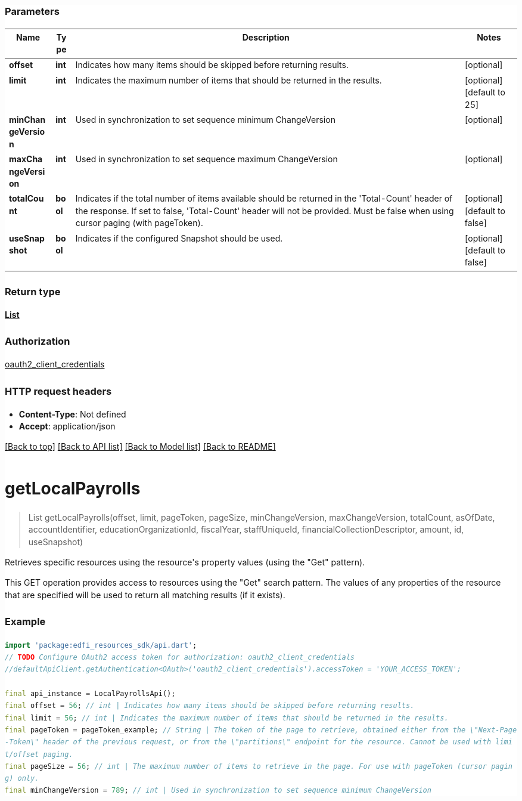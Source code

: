 ### Parameters

Name | Type | Description  | Notes
------------- | ------------- | ------------- | -------------
 **offset** | **int**| Indicates how many items should be skipped before returning results. | [optional] 
 **limit** | **int**| Indicates the maximum number of items that should be returned in the results. | [optional] [default to 25]
 **minChangeVersion** | **int**| Used in synchronization to set sequence minimum ChangeVersion | [optional] 
 **maxChangeVersion** | **int**| Used in synchronization to set sequence maximum ChangeVersion | [optional] 
 **totalCount** | **bool**| Indicates if the total number of items available should be returned in the 'Total-Count' header of the response.  If set to false, 'Total-Count' header will not be provided. Must be false when using cursor paging (with pageToken). | [optional] [default to false]
 **useSnapshot** | **bool**| Indicates if the configured Snapshot should be used. | [optional] [default to false]

### Return type

[**List<TrackedChangesEdFiLocalPayrollDelete>**](TrackedChangesEdFiLocalPayrollDelete.md)

### Authorization

[oauth2_client_credentials](../README.md#oauth2_client_credentials)

### HTTP request headers

 - **Content-Type**: Not defined
 - **Accept**: application/json

[[Back to top]](#) [[Back to API list]](../README.md#documentation-for-api-endpoints) [[Back to Model list]](../README.md#documentation-for-models) [[Back to README]](../README.md)

# **getLocalPayrolls**
> List<EdFiLocalPayroll> getLocalPayrolls(offset, limit, pageToken, pageSize, minChangeVersion, maxChangeVersion, totalCount, asOfDate, accountIdentifier, educationOrganizationId, fiscalYear, staffUniqueId, financialCollectionDescriptor, amount, id, useSnapshot)

Retrieves specific resources using the resource's property values (using the \"Get\" pattern).

This GET operation provides access to resources using the \"Get\" search pattern.  The values of any properties of the resource that are specified will be used to return all matching results (if it exists).

### Example
```dart
import 'package:edfi_resources_sdk/api.dart';
// TODO Configure OAuth2 access token for authorization: oauth2_client_credentials
//defaultApiClient.getAuthentication<OAuth>('oauth2_client_credentials').accessToken = 'YOUR_ACCESS_TOKEN';

final api_instance = LocalPayrollsApi();
final offset = 56; // int | Indicates how many items should be skipped before returning results.
final limit = 56; // int | Indicates the maximum number of items that should be returned in the results.
final pageToken = pageToken_example; // String | The token of the page to retrieve, obtained either from the \"Next-Page-Token\" header of the previous request, or from the \"partitions\" endpoint for the resource. Cannot be used with limit/offset paging.
final pageSize = 56; // int | The maximum number of items to retrieve in the page. For use with pageToken (cursor paging) only.
final minChangeVersion = 789; // int | Used in synchronization to set sequence minimum ChangeVersion
```